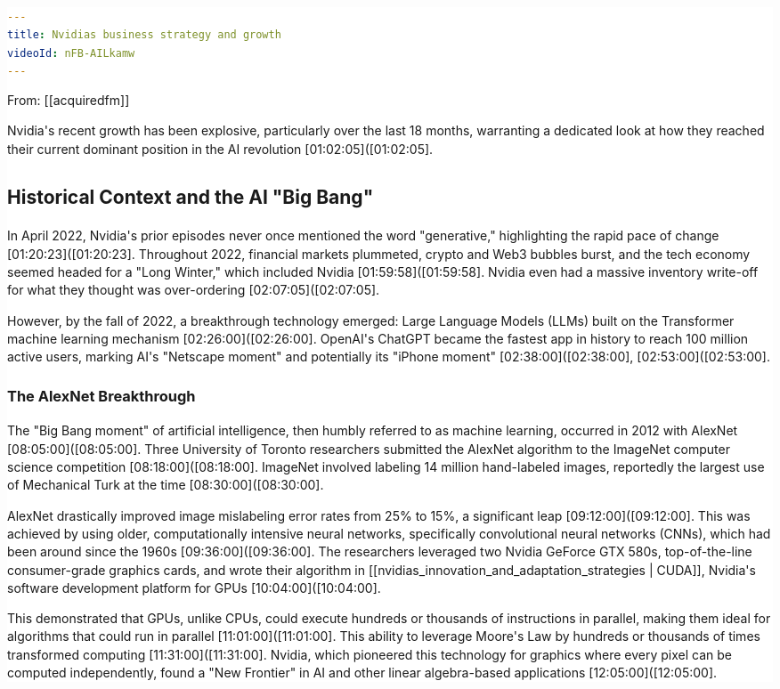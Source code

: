 ```yaml
---
title: Nvidias business strategy and growth
videoId: nFB-AILkamw
---
```


From: [[acquiredfm]] <br/> 

Nvidia's recent growth has been explosive, particularly over the last 18 months, warranting a dedicated look at how they reached their current dominant position in the AI revolution [01:02:05](<a class="yt-timestamp" data-t="01:02:05">[01:02:05]</a>.

## Historical Context and the AI "Big Bang"

In April 2022, Nvidia's prior episodes never once mentioned the word "generative," highlighting the rapid pace of change [01:20:23](<a class="yt-timestamp" data-t="01:20:23">[01:20:23]</a>. Throughout 2022, financial markets plummeted, crypto and Web3 bubbles burst, and the tech economy seemed headed for a "Long Winter," which included Nvidia [01:59:58](<a class="yt-timestamp" data-t="01:59:58">[01:59:58]</a>. Nvidia even had a massive inventory write-off for what they thought was over-ordering [02:07:05](<a class="yt-timestamp" data-t="02:07:05">[02:07:05]</a>.

However, by the fall of 2022, a breakthrough technology emerged: Large Language Models (LLMs) built on the Transformer machine learning mechanism [02:26:00](<a class="yt-timestamp" data-t="02:26:00">[02:26:00]</a>. OpenAI's ChatGPT became the fastest app in history to reach 100 million active users, marking AI's "Netscape moment" and potentially its "iPhone moment" [02:38:00](<a class="yt-timestamp" data-t="02:38:00">[02:38:00]</a>, [02:53:00](<a class="yt-timestamp" data-t="02:53:00">[02:53:00]</a>.

### The AlexNet Breakthrough

The "Big Bang moment" of artificial intelligence, then humbly referred to as machine learning, occurred in 2012 with AlexNet [08:05:00](<a class="yt-timestamp" data-t="08:05:00">[08:05:00]</a>. Three University of Toronto researchers submitted the AlexNet algorithm to the ImageNet computer science competition [08:18:00](<a class="yt-timestamp" data-t="08:18:00">[08:18:00]</a>. ImageNet involved labeling 14 million hand-labeled images, reportedly the largest use of Mechanical Turk at the time [08:30:00](<a class="yt-timestamp" data-t="08:30:00">[08:30:00]</a>.

AlexNet drastically improved image mislabeling error rates from 25% to 15%, a significant leap [09:12:00](<a class="yt-timestamp" data-t="09:12:00">[09:12:00]</a>. This was achieved by using older, computationally intensive neural networks, specifically convolutional neural networks (CNNs), which had been around since the 1960s [09:36:00](<a class="yt-timestamp" data-t="09:36:00">[09:36:00]</a>. The researchers leveraged two Nvidia GeForce GTX 580s, top-of-the-line consumer-grade graphics cards, and wrote their algorithm in [[nvidias_innovation_and_adaptation_strategies | CUDA]], Nvidia's software development platform for GPUs [10:04:00](<a class="yt-timestamp" data-t="10:04:00">[10:04:00]</a>.

This demonstrated that GPUs, unlike CPUs, could execute hundreds or thousands of instructions in parallel, making them ideal for algorithms that could run in parallel [11:01:00](<a class="yt-timestamp" data-t="11:01:00">[11:01:00]</a>. This ability to leverage Moore's Law by hundreds or thousands of times transformed computing [11:31:00](<a class="yt-timestamp" data-t="11:31:00">[11:31:00]</a>. Nvidia, which pioneered this technology for graphics where every pixel can be computed independently, found a "New Frontier" in AI and other linear algebra-based applications [12:05:00](<a class="yt-timestamp" data-t="12:05:00">[12:05:00]</a>.
